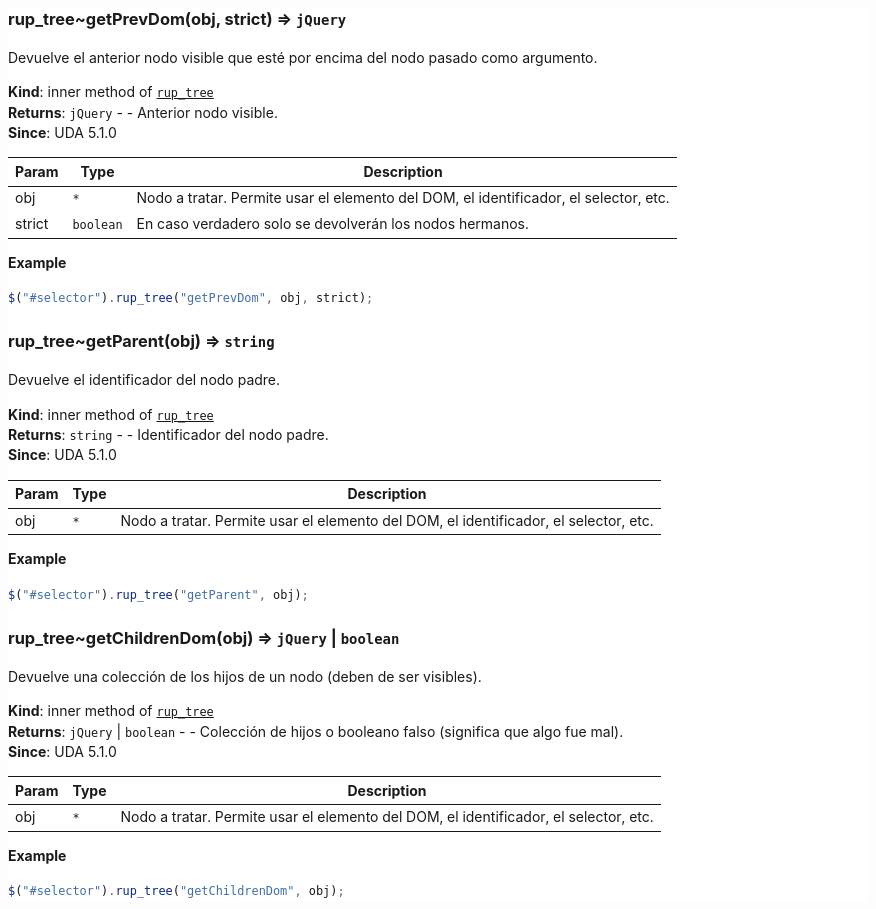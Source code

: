 ### rup_tree~getPrevDom(obj, strict) ⇒ <code>jQuery</code>
Devuelve el anterior nodo visible que esté por encima del nodo pasado como argumento.

**Kind**: inner method of [<code>rup\_tree</code>](#module_rup_tree)  
**Returns**: <code>jQuery</code> - - Anterior nodo visible.  
**Since**: UDA 5.1.0  

| Param | Type | Description |
| --- | --- | --- |
| obj | <code>\*</code> | Nodo a tratar. Permite usar el elemento del DOM, el identificador, el selector, etc. |
| strict | <code>boolean</code> | En caso verdadero solo se devolverán los nodos hermanos. |

**Example**  
```js
$("#selector").rup_tree("getPrevDom", obj, strict);
```
<a name="module_rup_tree..getParent"></a>

### rup_tree~getParent(obj) ⇒ <code>string</code>
Devuelve el identificador del nodo padre.

**Kind**: inner method of [<code>rup\_tree</code>](#module_rup_tree)  
**Returns**: <code>string</code> - - Identificador del nodo padre.  
**Since**: UDA 5.1.0  

| Param | Type | Description |
| --- | --- | --- |
| obj | <code>\*</code> | Nodo a tratar. Permite usar el elemento del DOM, el identificador, el selector, etc. |

**Example**  
```js
$("#selector").rup_tree("getParent", obj);
```
<a name="module_rup_tree..getChildrenDom"></a>

### rup_tree~getChildrenDom(obj) ⇒ <code>jQuery</code> \| <code>boolean</code>
Devuelve una colección de los hijos de un nodo (deben de ser visibles).

**Kind**: inner method of [<code>rup\_tree</code>](#module_rup_tree)  
**Returns**: <code>jQuery</code> \| <code>boolean</code> - - Colección de hijos o booleano falso (significa que algo fue mal).  
**Since**: UDA 5.1.0  

| Param | Type | Description |
| --- | --- | --- |
| obj | <code>\*</code> | Nodo a tratar. Permite usar el elemento del DOM, el identificador, el selector, etc. |

**Example**  
```js
$("#selector").rup_tree("getChildrenDom", obj);
```
<a name="module_rup_tree..isParent"></a>
